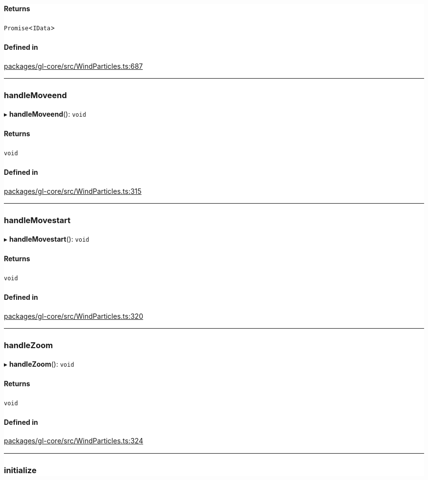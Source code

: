 #### Returns

`Promise`<`IData`\>

#### Defined in

[packages/gl-core/src/WindParticles.ts:687](https://github.com/sakitam-fdd/wind-layer/blob/cc04063/packages/gl-core/src/WindParticles.ts#L687)

___

### handleMoveend

▸ **handleMoveend**(): `void`

#### Returns

`void`

#### Defined in

[packages/gl-core/src/WindParticles.ts:315](https://github.com/sakitam-fdd/wind-layer/blob/cc04063/packages/gl-core/src/WindParticles.ts#L315)

___

### handleMovestart

▸ **handleMovestart**(): `void`

#### Returns

`void`

#### Defined in

[packages/gl-core/src/WindParticles.ts:320](https://github.com/sakitam-fdd/wind-layer/blob/cc04063/packages/gl-core/src/WindParticles.ts#L320)

___

### handleZoom

▸ **handleZoom**(): `void`

#### Returns

`void`

#### Defined in

[packages/gl-core/src/WindParticles.ts:324](https://github.com/sakitam-fdd/wind-layer/blob/cc04063/packages/gl-core/src/WindParticles.ts#L324)

___

### initialize
